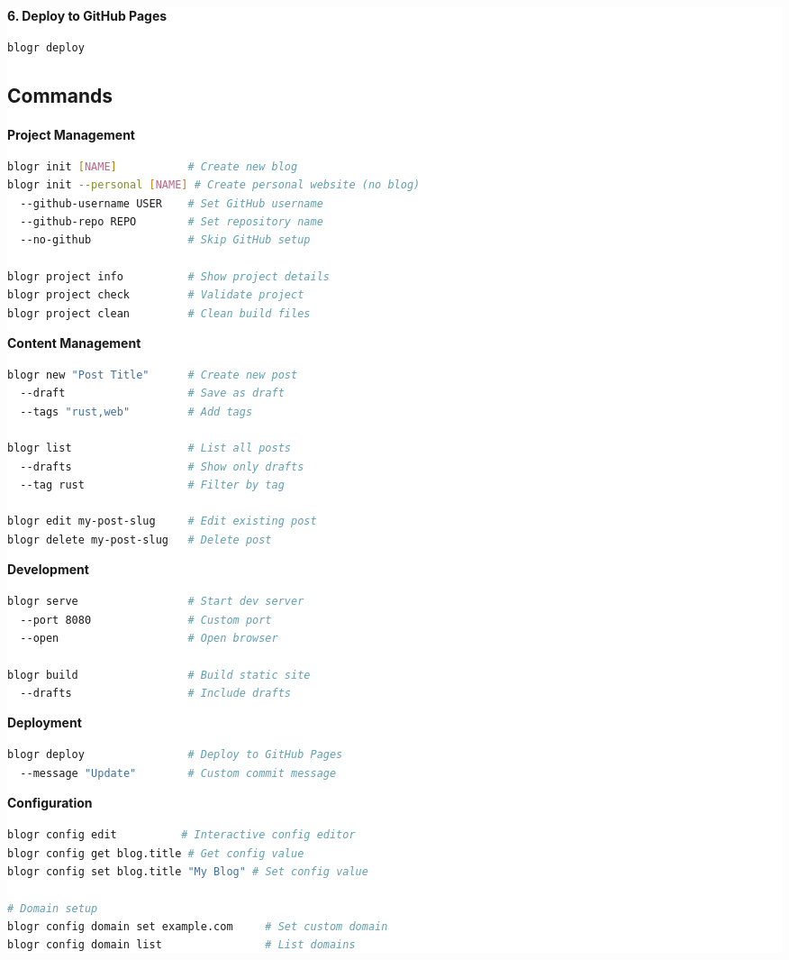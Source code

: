 **6. Deploy to GitHub Pages**
```bash
blogr deploy
```

## Commands

**Project Management**
```bash
blogr init [NAME]           # Create new blog
blogr init --personal [NAME] # Create personal website (no blog)
  --github-username USER    # Set GitHub username
  --github-repo REPO        # Set repository name
  --no-github               # Skip GitHub setup

blogr project info          # Show project details
blogr project check         # Validate project
blogr project clean         # Clean build files
```

**Content Management**
```bash
blogr new "Post Title"      # Create new post
  --draft                   # Save as draft
  --tags "rust,web"         # Add tags

blogr list                  # List all posts
  --drafts                  # Show only drafts
  --tag rust                # Filter by tag

blogr edit my-post-slug     # Edit existing post
blogr delete my-post-slug   # Delete post
```

**Development**
```bash
blogr serve                 # Start dev server
  --port 8080               # Custom port
  --open                    # Open browser

blogr build                 # Build static site
  --drafts                  # Include drafts
```

**Deployment**
```bash
blogr deploy                # Deploy to GitHub Pages
  --message "Update"        # Custom commit message
```

**Configuration**
```bash
blogr config edit          # Interactive config editor
blogr config get blog.title # Get config value
blogr config set blog.title "My Blog" # Set config value

# Domain setup
blogr config domain set example.com     # Set custom domain
blogr config domain list                # List domains
```
